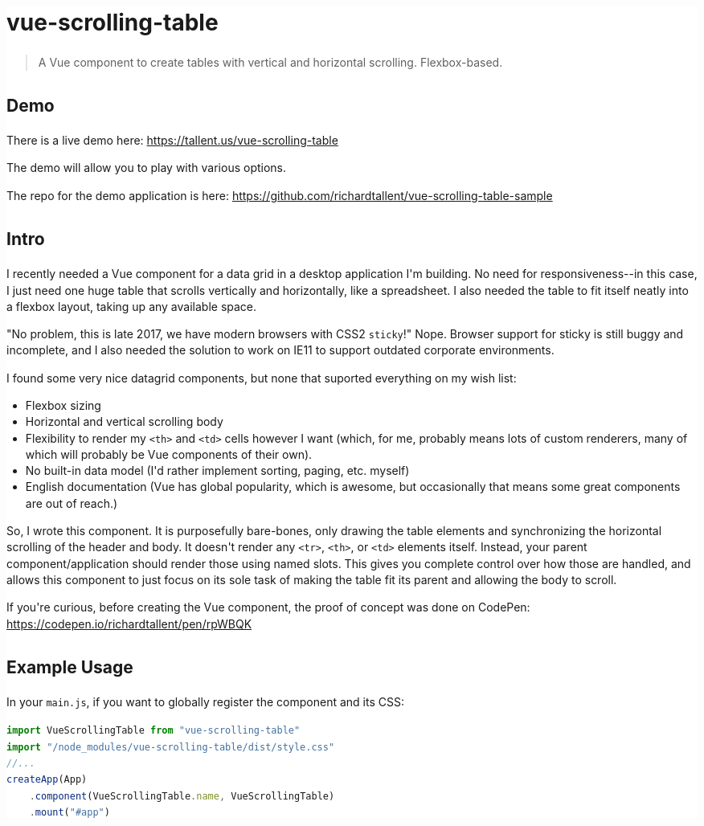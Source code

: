 # vue-scrolling-table

> A Vue component to create tables with vertical and horizontal scrolling. Flexbox-based.

## Demo

There is a live demo here:
https://tallent.us/vue-scrolling-table

The demo will allow you to play with various options.

The repo for the demo application is here:
https://github.com/richardtallent/vue-scrolling-table-sample

## Intro

I recently needed a Vue component for a data grid in a desktop application I'm building. No need for
responsiveness--in this case, I just need one huge table that scrolls vertically and horizontally,
like a spreadsheet. I also needed the table to fit itself neatly into a flexbox layout, taking up
any available space.

"No problem, this is late 2017, we have modern browsers with CSS2 `sticky`!" Nope. Browser support
for sticky is still buggy and incomplete, and I also needed the solution to work on IE11 to support
outdated corporate environments.

I found some very nice datagrid components, but none that suported everything on my wish list:

- Flexbox sizing
- Horizontal and vertical scrolling body
- Flexibility to render my `<th>` and `<td>` cells however I want (which, for me, probably means
  lots of custom renderers, many of which will probably be Vue components of their own).
- No built-in data model (I'd rather implement sorting, paging, etc. myself)
- English documentation (Vue has global popularity, which is awesome, but occasionally that means
  some great components are out of reach.)

So, I wrote this component. It is purposefully bare-bones, only drawing the table elements and
synchronizing the horizontal scrolling of the header and body. It doesn't render any `<tr>`, `<th>`,
or `<td>` elements itself. Instead, your parent component/application should render those using
named slots. This gives you complete control over how those are handled, and allows this component
to just focus on its sole task of making the table fit its parent and allowing the body to scroll.

If you're curious, before creating the Vue component, the proof of concept was done on CodePen:
https://codepen.io/richardtallent/pen/rpWBQK

## Example Usage

In your `main.js`, if you want to globally register the component and its CSS:

```JavaScript
import VueScrollingTable from "vue-scrolling-table"
import "/node_modules/vue-scrolling-table/dist/style.css"
//...
createApp(App)
	.component(VueScrollingTable.name, VueScrollingTable)
	.mount("#app")
```
